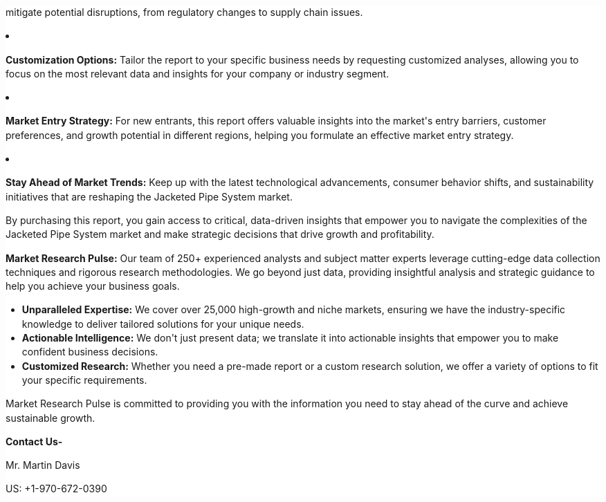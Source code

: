 mitigate potential disruptions, from regulatory changes to supply chain issues.</p></li><li><p><strong>Customization Options:</strong> Tailor the report to your specific business needs by requesting customized analyses, allowing you to focus on the most relevant data and insights for your company or industry segment.</p></li><li><p><strong>Market Entry Strategy:</strong> For new entrants, this report offers valuable insights into the market's entry barriers, customer preferences, and growth potential in different regions, helping you formulate an effective market entry strategy.</p></li><li><p><strong>Stay Ahead of Market Trends:</strong> Keep up with the latest technological advancements, consumer behavior shifts, and sustainability initiatives that are reshaping the Jacketed Pipe System market.</p></li></ol><p>By purchasing this report, you gain access to critical, data-driven insights that empower you to navigate the complexities of the Jacketed Pipe System market and make strategic decisions that drive growth and profitability.</p><p><strong>Market Research Pulse:</strong>&nbsp;Our team of 250+ experienced analysts and subject matter experts leverage cutting-edge data collection techniques and rigorous research methodologies. We go beyond just data, providing insightful analysis and strategic guidance to help you achieve your business goals.</p><ul><li><strong>Unparalleled Expertise:</strong>&nbsp;We cover over 25,000 high-growth and niche markets, ensuring we have the industry-specific knowledge to deliver tailored solutions for your unique needs.</li><li><strong>Actionable Intelligence:</strong>&nbsp;We don't just present data; we translate it into actionable insights that empower you to make confident business decisions.</li><li><strong>Customized Research:</strong>&nbsp;Whether you need a pre-made report or a custom research solution, we offer a variety of options to fit your specific requirements.</li></ul><p>Market Research Pulse is committed to providing you with the information you need to stay ahead of the curve and achieve sustainable growth.</p><p><strong>Contact Us-</strong></p><p>Mr. Martin Davis</p><p>US: +1-970-672-0390</p>
